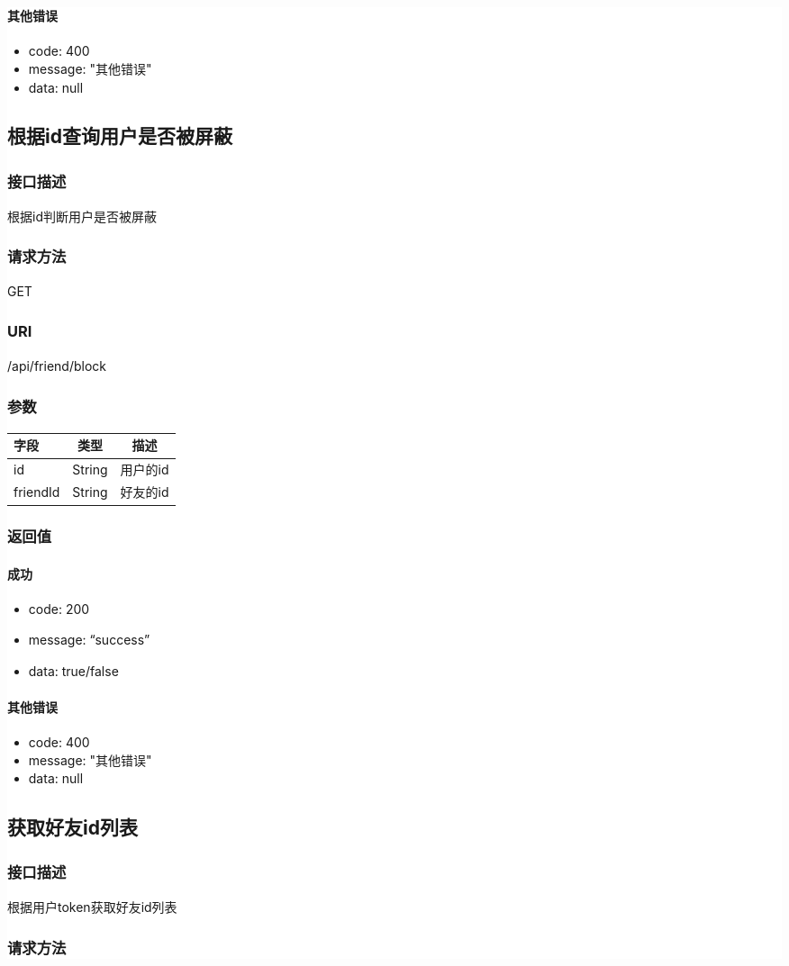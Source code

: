 
#### 其他错误

- code: 400
- message: "其他错误"
- data: null

## 根据id查询用户是否被屏蔽

### 接口描述

根据id判断用户是否被屏蔽

### 请求方法

GET

### URI

/api/friend/block

### 参数

| 字段     | 类型   | 描述     |
| :------- | ------ | -------- |
| id       | String | 用户的id |
| friendId | String | 好友的id |

### 返回值

#### 成功

- code: 200

- message: “success”

- data: true/false

#### 其他错误

- code: 400
- message: "其他错误"
- data: null

## 获取好友id列表

### 接口描述

根据用户token获取好友id列表

### 请求方法
